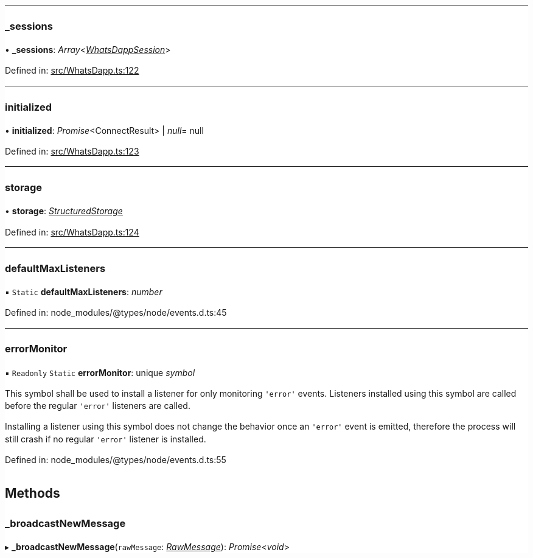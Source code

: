 ___

### \_sessions

• **\_sessions**: *Array*<[*WhatsDappSession*](../modules/whatsdapp.md#whatsdappsession)\>

Defined in: [src/WhatsDapp.ts:122](https://github.com/realKidDouglas/whatsdapp-lib/blob/73a2f4d/src/WhatsDapp.ts#L122)

___

### initialized

• **initialized**: *Promise*<ConnectResult\> \| *null*= null

Defined in: [src/WhatsDapp.ts:123](https://github.com/realKidDouglas/whatsdapp-lib/blob/73a2f4d/src/WhatsDapp.ts#L123)

___

### storage

• **storage**: [*StructuredStorage*](storage_structuredstorage.structuredstorage.md)

Defined in: [src/WhatsDapp.ts:124](https://github.com/realKidDouglas/whatsdapp-lib/blob/73a2f4d/src/WhatsDapp.ts#L124)

___

### defaultMaxListeners

▪ `Static` **defaultMaxListeners**: *number*

Defined in: node_modules/@types/node/events.d.ts:45

___

### errorMonitor

▪ `Readonly` `Static` **errorMonitor**: unique *symbol*

This symbol shall be used to install a listener for only monitoring `'error'`
events. Listeners installed using this symbol are called before the regular
`'error'` listeners are called.

Installing a listener using this symbol does not change the behavior once an
`'error'` event is emitted, therefore the process will still crash if no
regular `'error'` listener is installed.

Defined in: node_modules/@types/node/events.d.ts:55

## Methods

### \_broadcastNewMessage

▸ **_broadcastNewMessage**(`rawMessage`: [*RawMessage*](../modules/whatsdapp.md#rawmessage)): *Promise*<*void*\>
